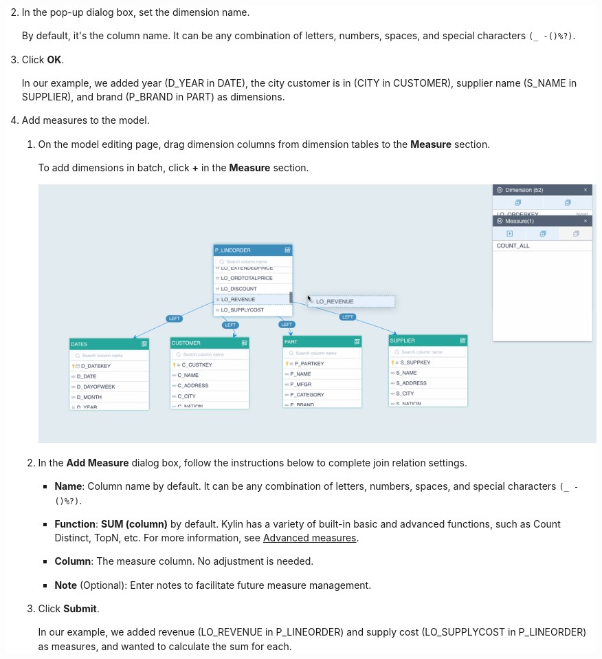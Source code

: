    2. In the pop-up dialog box, set the dimension name.

       By default, it's the column name. It can be any combination of letters, numbers, spaces, and special characters `(_ -()%?)`. 

   3. Click **OK**. 

       In our example, we added year (D_YEAR in DATE), the city customer is in (CITY in CUSTOMER), supplier name (S_NAME in SUPPLIER), and brand (P_BRAND in PART) as dimensions.    

2. Add measures to the model.

   1. On the model editing page, drag dimension columns from dimension tables to the **Measure** section. 

       To add dimensions in batch, click **+** in the **Measure** section.

      ![](images/add_measure.gif)

   2. In the **Add Measure** dialog box, follow the instructions below to complete join relation settings.

      - **Name**: Column name by default. It can be any combination of letters, numbers, spaces, and special characters `(_ -()%?)`. 

      - **Function**: **SUM (column)** by default. Kylin has a variety of built-in basic and advanced functions, such as Count Distinct, TopN, etc. For more information, see [Advanced measures](model_design/advance_guide/intro.md).  

      - **Column**: The measure column. No adjustment is needed. 

      - **Note** (Optional): Enter notes to facilitate future measure management.

   3. Click **Submit**. 

      In our example, we added revenue (LO_REVENUE in P_LINEORDER) and supply cost (LO_SUPPLYCOST in P_LINEORDER) as measures, and wanted to calculate the sum for each.  
